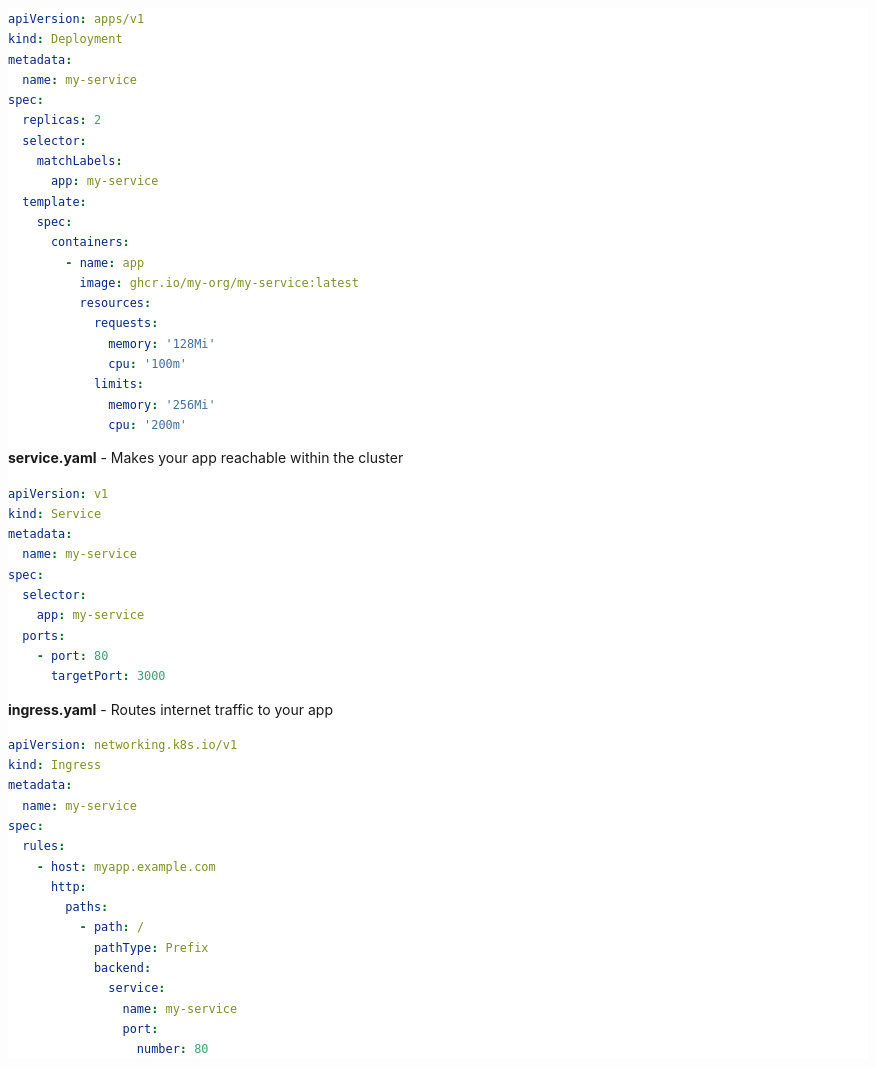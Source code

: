 ```yaml
apiVersion: apps/v1
kind: Deployment
metadata:
  name: my-service
spec:
  replicas: 2
  selector:
    matchLabels:
      app: my-service
  template:
    spec:
      containers:
        - name: app
          image: ghcr.io/my-org/my-service:latest
          resources:
            requests:
              memory: '128Mi'
              cpu: '100m'
            limits:
              memory: '256Mi'
              cpu: '200m'
```

**service.yaml** - Makes your app reachable within the cluster

```yaml
apiVersion: v1
kind: Service
metadata:
  name: my-service
spec:
  selector:
    app: my-service
  ports:
    - port: 80
      targetPort: 3000
```

**ingress.yaml** - Routes internet traffic to your app

```yaml
apiVersion: networking.k8s.io/v1
kind: Ingress
metadata:
  name: my-service
spec:
  rules:
    - host: myapp.example.com
      http:
        paths:
          - path: /
            pathType: Prefix
            backend:
              service:
                name: my-service
                port:
                  number: 80
```
